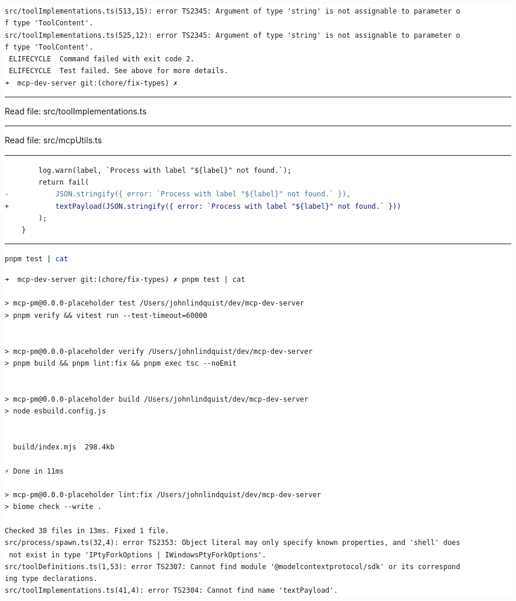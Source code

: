 ```
src/toolImplementations.ts(513,15): error TS2345: Argument of type 'string' is not assignable to parameter o
f type 'ToolContent'.
src/toolImplementations.ts(525,12): error TS2345: Argument of type 'string' is not assignable to parameter o
f type 'ToolContent'.
 ELIFECYCLE  Command failed with exit code 2.
 ELIFECYCLE  Test failed. See above for more details.
➜  mcp-dev-server git:(chore/fix-types) ✗
```

---

Read file: src/toolImplementations.ts

---

Read file: src/mcpUtils.ts

---

```diff
  		log.warn(label, `Process with label "${label}" not found.`);
  		return fail(
- 			JSON.stringify({ error: `Process with label "${label}" not found.` }),
+ 			textPayload(JSON.stringify({ error: `Process with label "${label}" not found.` }))
  		);
  	}
```

---

```bash
pnpm test | cat
```

```
➜  mcp-dev-server git:(chore/fix-types) ✗ pnpm test | cat

> mcp-pm@0.0.0-placeholder test /Users/johnlindquist/dev/mcp-dev-server
> pnpm verify && vitest run --test-timeout=60000


> mcp-pm@0.0.0-placeholder verify /Users/johnlindquist/dev/mcp-dev-server
> pnpm build && pnpm lint:fix && pnpm exec tsc --noEmit


> mcp-pm@0.0.0-placeholder build /Users/johnlindquist/dev/mcp-dev-server
> node esbuild.config.js


  build/index.mjs  298.4kb

⚡ Done in 11ms

> mcp-pm@0.0.0-placeholder lint:fix /Users/johnlindquist/dev/mcp-dev-server
> biome check --write .

Checked 38 files in 13ms. Fixed 1 file.
src/process/spawn.ts(32,4): error TS2353: Object literal may only specify known properties, and 'shell' does
 not exist in type 'IPtyForkOptions | IWindowsPtyForkOptions'.
src/toolDefinitions.ts(1,53): error TS2307: Cannot find module '@modelcontextprotocol/sdk' or its correspond
ing type declarations.
src/toolImplementations.ts(41,4): error TS2304: Cannot find name 'textPayload'.
```